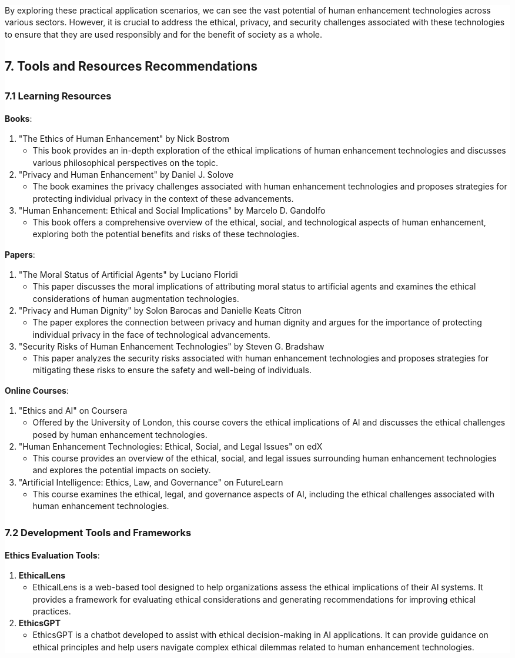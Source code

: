 By exploring these practical application scenarios, we can see the vast potential of human enhancement technologies across various sectors. However, it is crucial to address the ethical, privacy, and security challenges associated with these technologies to ensure that they are used responsibly and for the benefit of society as a whole.

## 7. Tools and Resources Recommendations

### 7.1 Learning Resources

**Books**:

1. "The Ethics of Human Enhancement" by Nick Bostrom
   - This book provides an in-depth exploration of the ethical implications of human enhancement technologies and discusses various philosophical perspectives on the topic.
2. "Privacy and Human Enhancement" by Daniel J. Solove
   - The book examines the privacy challenges associated with human enhancement technologies and proposes strategies for protecting individual privacy in the context of these advancements.
3. "Human Enhancement: Ethical and Social Implications" by Marcelo D. Gandolfo
   - This book offers a comprehensive overview of the ethical, social, and technological aspects of human enhancement, exploring both the potential benefits and risks of these technologies.

**Papers**:

1. "The Moral Status of Artificial Agents" by Luciano Floridi
   - This paper discusses the moral implications of attributing moral status to artificial agents and examines the ethical considerations of human augmentation technologies.
2. "Privacy and Human Dignity" by Solon Barocas and Danielle Keats Citron
   - The paper explores the connection between privacy and human dignity and argues for the importance of protecting individual privacy in the face of technological advancements.
3. "Security Risks of Human Enhancement Technologies" by Steven G. Bradshaw
   - This paper analyzes the security risks associated with human enhancement technologies and proposes strategies for mitigating these risks to ensure the safety and well-being of individuals.

**Online Courses**:

1. "Ethics and AI" on Coursera
   - Offered by the University of London, this course covers the ethical implications of AI and discusses the ethical challenges posed by human enhancement technologies.
2. "Human Enhancement Technologies: Ethical, Social, and Legal Issues" on edX
   - This course provides an overview of the ethical, social, and legal issues surrounding human enhancement technologies and explores the potential impacts on society.
3. "Artificial Intelligence: Ethics, Law, and Governance" on FutureLearn
   - This course examines the ethical, legal, and governance aspects of AI, including the ethical challenges associated with human enhancement technologies.

### 7.2 Development Tools and Frameworks

**Ethics Evaluation Tools**:

1. **EthicalLens**
   - EthicalLens is a web-based tool designed to help organizations assess the ethical implications of their AI systems. It provides a framework for evaluating ethical considerations and generating recommendations for improving ethical practices.
2. **EthicsGPT**
   - EthicsGPT is a chatbot developed to assist with ethical decision-making in AI applications. It can provide guidance on ethical principles and help users navigate complex ethical dilemmas related to human enhancement technologies.
